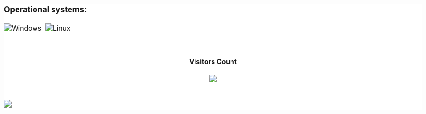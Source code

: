 ### Operational systems:

![Windows](https://img.shields.io/badge/Windows-0D1117?style=for-the-badge&logo=windows&logoColor=blue)&nbsp;
![Linux](https://img.shields.io/badge/Linux-0D1117?style=for-the-badge&logo=linux&logoColor=yellow)&nbsp;

<div align="center">
<br><p align="centre"><b>Visitors Count</b></p>  
<p align="center"><img align="center" src="https://profile-counter.glitch.me/{VitorHirtOS}/count.svg" /></p> 
<br>
</div>


<img width=100% src="https://capsule-render.vercel.app/api?type=waving&color=ffc58a&height=120&section=footer"/>

